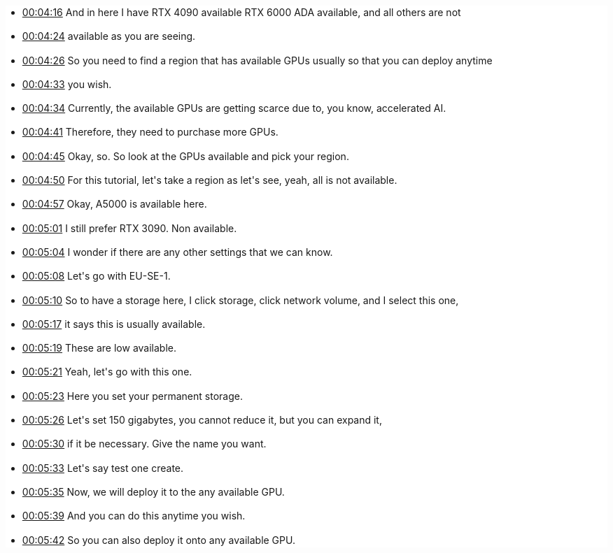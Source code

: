- [00:04:16](https://www.youtube.com/watch?v=8Qf4x3-DFf4&t=256) And in here I have RTX 4090 available RTX 6000 ADA available, and all others are not

- [00:04:24](https://www.youtube.com/watch?v=8Qf4x3-DFf4&t=264) available as you are seeing.

- [00:04:26](https://www.youtube.com/watch?v=8Qf4x3-DFf4&t=266) So you need to find a region that has available GPUs usually so that you can deploy anytime

- [00:04:33](https://www.youtube.com/watch?v=8Qf4x3-DFf4&t=273) you wish.

- [00:04:34](https://www.youtube.com/watch?v=8Qf4x3-DFf4&t=274) Currently, the available GPUs are getting scarce due to, you know, accelerated AI.

- [00:04:41](https://www.youtube.com/watch?v=8Qf4x3-DFf4&t=281) Therefore, they need to purchase more GPUs.

- [00:04:45](https://www.youtube.com/watch?v=8Qf4x3-DFf4&t=285) Okay, so. So look at the GPUs available and pick your region.

- [00:04:50](https://www.youtube.com/watch?v=8Qf4x3-DFf4&t=290) For this tutorial, let's take a region as let's see, yeah, all is not available.

- [00:04:57](https://www.youtube.com/watch?v=8Qf4x3-DFf4&t=297) Okay, A5000 is available here.

- [00:05:01](https://www.youtube.com/watch?v=8Qf4x3-DFf4&t=301) I still prefer RTX 3090. Non available.

- [00:05:04](https://www.youtube.com/watch?v=8Qf4x3-DFf4&t=304) I wonder if there are any other settings that we can know.

- [00:05:08](https://www.youtube.com/watch?v=8Qf4x3-DFf4&t=308) Let's go with EU-SE-1.

- [00:05:10](https://www.youtube.com/watch?v=8Qf4x3-DFf4&t=310) So to have a storage here, I click storage, click network volume, and I select this one,

- [00:05:17](https://www.youtube.com/watch?v=8Qf4x3-DFf4&t=317) it says this is usually available.

- [00:05:19](https://www.youtube.com/watch?v=8Qf4x3-DFf4&t=319) These are low available.

- [00:05:21](https://www.youtube.com/watch?v=8Qf4x3-DFf4&t=321) Yeah, let's go with this one.

- [00:05:23](https://www.youtube.com/watch?v=8Qf4x3-DFf4&t=323) Here you set your permanent storage.

- [00:05:26](https://www.youtube.com/watch?v=8Qf4x3-DFf4&t=326) Let's set 150 gigabytes, you cannot reduce it, but you can expand it,

- [00:05:30](https://www.youtube.com/watch?v=8Qf4x3-DFf4&t=330) if it be necessary. Give the name you want.

- [00:05:33](https://www.youtube.com/watch?v=8Qf4x3-DFf4&t=333) Let's say test one create.

- [00:05:35](https://www.youtube.com/watch?v=8Qf4x3-DFf4&t=335) Now, we will deploy it to the any available GPU.

- [00:05:39](https://www.youtube.com/watch?v=8Qf4x3-DFf4&t=339) And you can do this anytime you wish.

- [00:05:42](https://www.youtube.com/watch?v=8Qf4x3-DFf4&t=342) So you can also deploy it onto any available GPU.
